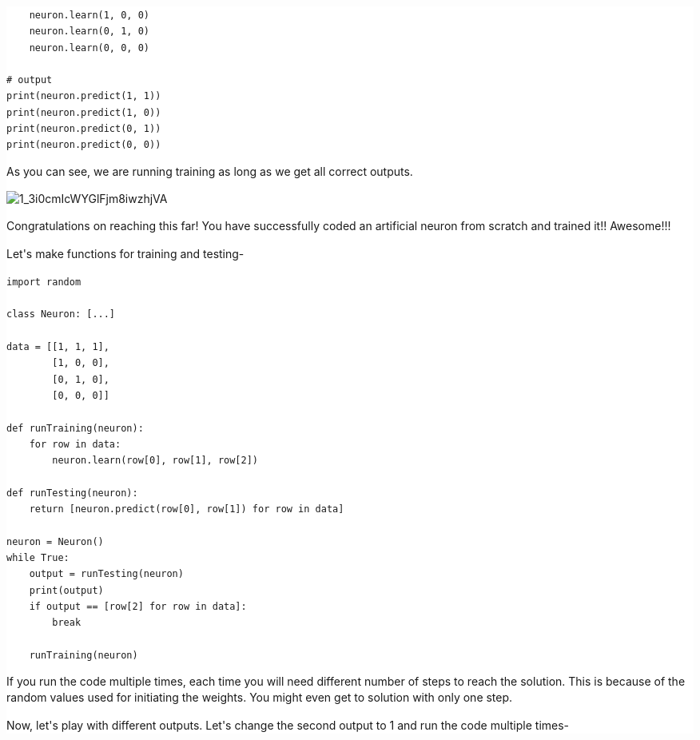 ```
    neuron.learn(1, 0, 0)
    neuron.learn(0, 1, 0)
    neuron.learn(0, 0, 0)

# output
print(neuron.predict(1, 1))
print(neuron.predict(1, 0))
print(neuron.predict(0, 1))
print(neuron.predict(0, 0))
```

As you can see, we are running training as long as we get all correct outputs.

![1_3i0cmIcWYGlFjm8iwzhjVA](https://github.com/MinhasKamal/AIBeginnerCode/assets/5456665/60d5ff7f-be27-4261-a35d-fb490efd700f)

Congratulations on reaching this far! You have successfully coded an artificial neuron from scratch and trained it!! Awesome!!!

Let's make functions for training and testing-

```
import random

class Neuron: [...]

data = [[1, 1, 1],
        [1, 0, 0],
        [0, 1, 0],
        [0, 0, 0]]

def runTraining(neuron):
    for row in data:
        neuron.learn(row[0], row[1], row[2])

def runTesting(neuron):
    return [neuron.predict(row[0], row[1]) for row in data]

neuron = Neuron()
while True:
    output = runTesting(neuron)
    print(output)
    if output == [row[2] for row in data]:
        break

    runTraining(neuron)
```

If you run the code multiple times, each time you will need different number of steps to reach the solution. This is because of the random values used for initiating the weights. You might even get to solution with only one step. 

Now, let's play with different outputs. Let's change the second output to 1 and run the code multiple times-
